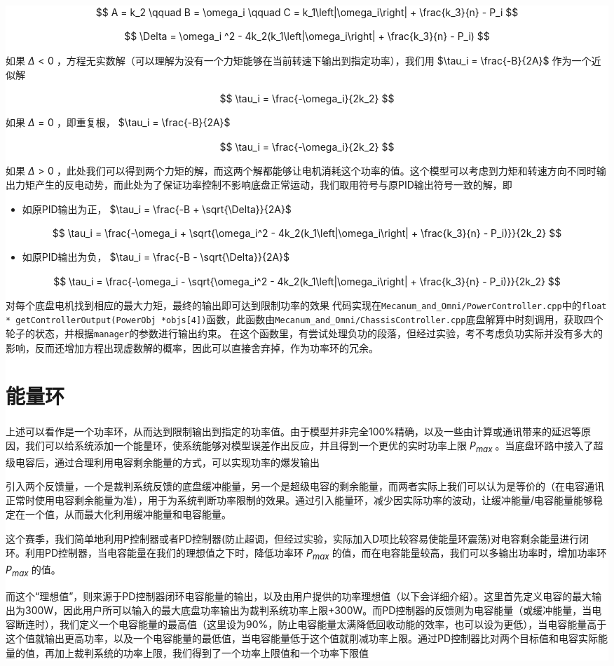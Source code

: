 $$
A = k_2 \qquad B = \omega_i \qquad C = k_1\left|\omega_i\right| + \frac{k_3}{n} - P_i
$$

$$
\Delta = \omega_i ^2 - 4k_2(k_1\left|\omega_i\right| + \frac{k_3}{n} - P_i)
$$

如果 $\Delta < 0$ ，方程无实数解（可以理解为没有一个力矩能够在当前转速下输出到指定功率），我们用 $\tau_i = \frac{-B}{2A}$ 作为一个近似解

$$
\tau_i = \frac{-\omega_i}{2k_2}
$$

如果 $\Delta = 0$ ，即重复根， $\tau_i = \frac{-B}{2A}$

$$
\tau_i = \frac{-\omega_i}{2k_2}
$$

如果 $\Delta > 0$ ，此处我们可以得到两个力矩的解，而这两个解都能够让电机消耗这个功率的值。这个模型可以考虑到力矩和转速方向不同时输出力矩产生的反电动势，而此处为了保证功率控制不影响底盘正常运动，我们取用符号与原PID输出符号一致的解，即

* 如原PID输出为正， $\tau_i = \frac{-B + \sqrt{\Delta}}{2A}$

$$
\tau_i = \frac{-\omega_i + \sqrt{\omega_i^2 - 4k_2(k_1\left|\omega_i\right| + \frac{k_3}{n} - P_i)}}{2k_2}
$$

* 如原PID输出为负， $\tau_i = \frac{-B - \sqrt{\Delta}}{2A}$

$$
\tau_i = \frac{-\omega_i - \sqrt{\omega_i^2 - 4k_2(k_1\left|\omega_i\right| + \frac{k_3}{n} - P_i)}}{2k_2}
$$

对每个底盘电机找到相应的最大力矩，最终的输出即可达到限制功率的效果
代码实现在`Mecanum_and_Omni/PowerController.cpp`中的`float* getControllerOutput(PowerObj *objs[4])`函数，此函数由`Mecanum_and_Omni/ChassisController.cpp`底盘解算中时刻调用，获取四个轮子的状态，并根据`manager`的参数进行输出约束。
在这个函数里，有尝试处理负功的段落，但经过实验，考不考虑负功实际并没有多大的影响，反而还增加方程出现虚数解的概率，因此可以直接舍弃掉，作为功率环的冗余。

# 能量环

上述可以看作是一个功率环，从而达到限制输出到指定的功率值。由于模型并非完全100%精确，以及一些由计算或通讯带来的延迟等原因，我们可以给系统添加一个能量环，使系统能够对模型误差作出反应，并且得到一个更优的实时功率上限 $P_{max}$ 。当底盘环路中接入了超级电容后，通过合理利用电容剩余能量的方式，可以实现功率的爆发输出

引入两个反馈量，一个是裁判系统反馈的底盘缓冲能量，另一个是超级电容的剩余能量，而两者实际上我们可以认为是等价的（在电容通讯正常时使用电容剩余能量为准），用于为系统判断功率限制的效果。通过引入能量环，减少因实际功率的波动，让缓冲能量/电容能量能够稳定在一个值，从而最大化利用缓冲能量和电容能量。

这个赛季，我们简单地利用P控制器或者PD控制器(防止超调，但经过实验，实际加入D项比较容易使能量环震荡)对电容剩余能量进行闭环。利用PD控制器，当电容能量在我们的理想值之下时，降低功率环 $P_{max}$ 的值，而在电容能量较高，我们可以多输出功率时，增加功率环 $P_{max}$ 的值。

而这个“理想值”，则来源于PD控制器闭环电容能量的输出，以及由用户提供的功率理想值（以下会详细介绍）。这里首先定义电容的最大输出为300W，因此用户所可以输入的最大底盘功率输出为裁判系统功率上限+300W。而PD控制器的反馈则为电容能量（或缓冲能量，当电容断连时），我们定义一个电容能量的最高值（这里设为90%，防止电容能量太满降低回收动能的效率，也可以设为更低），当电容能量高于这个值就输出更高功率，以及一个电容能量的最低值，当电容能量低于这个值就削减功率上限。通过PD控制器比对两个目标值和电容实际能量的值，再加上裁判系统的功率上限，我们得到了一个功率上限值和一个功率下限值
